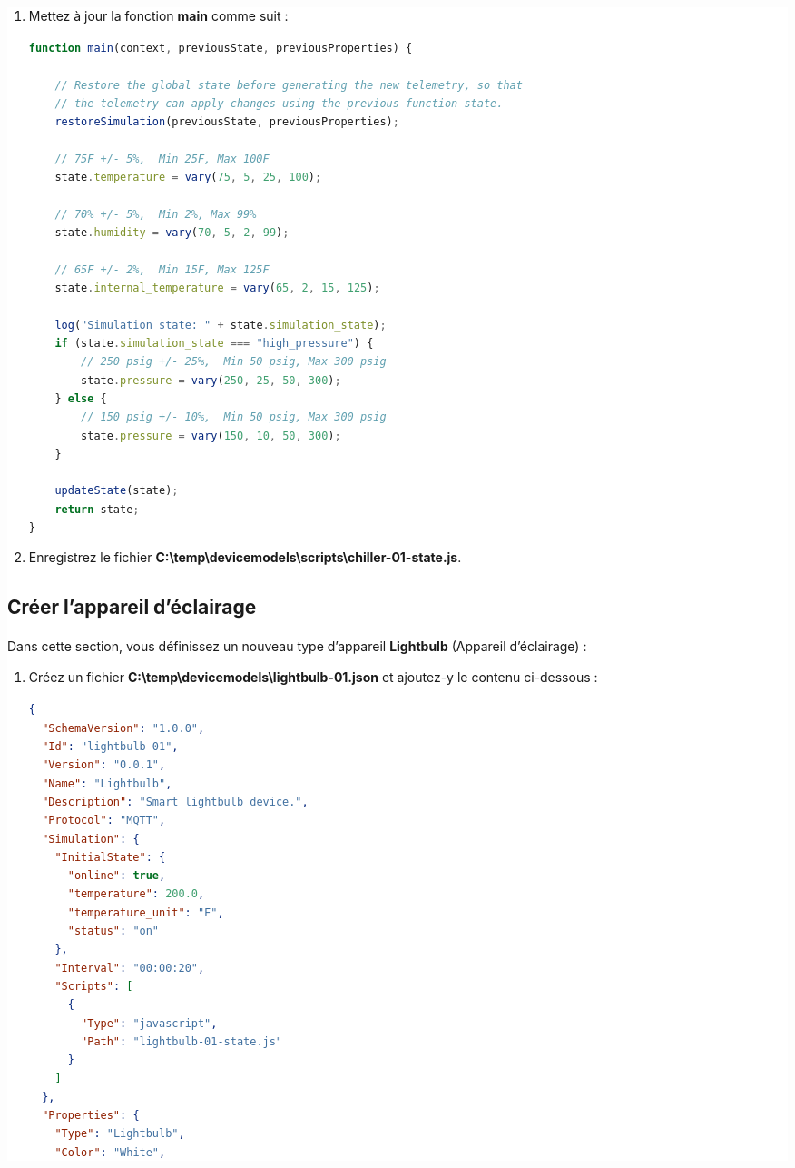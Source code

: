 1. Mettez à jour la fonction **main** comme suit :

    ```js
    function main(context, previousState, previousProperties) {

        // Restore the global state before generating the new telemetry, so that
        // the telemetry can apply changes using the previous function state.
        restoreSimulation(previousState, previousProperties);

        // 75F +/- 5%,  Min 25F, Max 100F
        state.temperature = vary(75, 5, 25, 100);

        // 70% +/- 5%,  Min 2%, Max 99%
        state.humidity = vary(70, 5, 2, 99);

        // 65F +/- 2%,  Min 15F, Max 125F
        state.internal_temperature = vary(65, 2, 15, 125);

        log("Simulation state: " + state.simulation_state);
        if (state.simulation_state === "high_pressure") {
            // 250 psig +/- 25%,  Min 50 psig, Max 300 psig
            state.pressure = vary(250, 25, 50, 300);
        } else {
            // 150 psig +/- 10%,  Min 50 psig, Max 300 psig
            state.pressure = vary(150, 10, 50, 300);
        }

        updateState(state);
        return state;
    }
    ```

1. Enregistrez le fichier **C:\temp\devicemodels\scripts\chiller-01-state.js**.

## <a name="create-the-lightbulb"></a>Créer l’appareil d’éclairage

Dans cette section, vous définissez un nouveau type d’appareil **Lightbulb** (Appareil d’éclairage) :

1. Créez un fichier **C:\temp\devicemodels\lightbulb-01.json** et ajoutez-y le contenu ci-dessous :

    ```json
    {
      "SchemaVersion": "1.0.0",
      "Id": "lightbulb-01",
      "Version": "0.0.1",
      "Name": "Lightbulb",
      "Description": "Smart lightbulb device.",
      "Protocol": "MQTT",
      "Simulation": {
        "InitialState": {
          "online": true,
          "temperature": 200.0,
          "temperature_unit": "F",
          "status": "on"
        },
        "Interval": "00:00:20",
        "Scripts": [
          {
            "Type": "javascript",
            "Path": "lightbulb-01-state.js"
          }
        ]
      },
      "Properties": {
        "Type": "Lightbulb",
        "Color": "White",